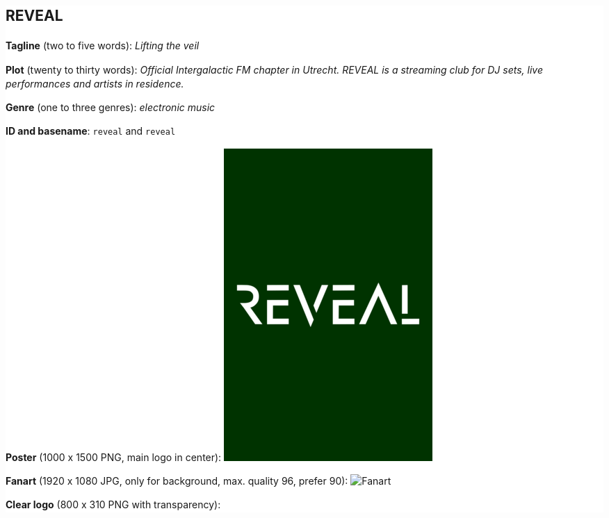## REVEAL

**Tagline** (two to five words): *Lifting the veil*

**Plot** (twenty to thirty words): *Official Intergalactic FM chapter in Utrecht. REVEAL is a streaming club for DJ sets, live performances and artists in residence.*

**Genre** (one to three genres): *electronic music*

**ID and basename**: `reveal` and `reveal`

**Poster** (1000 x 1500 PNG, main logo in center):
![Poster](poster-examples/reveal-poster.png "Poster")

**Fanart** (1920 x 1080 JPG, only for background, max. quality 96, prefer 90):
![Fanart](../plugin.video.intergalacticfm/resources/reveal-fanart.jpg "Fanart")

**Clear logo** (800 x 310 PNG with transparency):